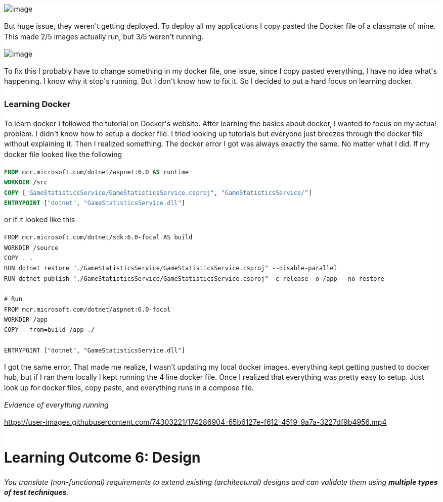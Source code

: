 ![image](https://user-images.githubusercontent.com/74303221/173250305-8d6d2b01-faec-4ed3-bb0f-29a94ca0c52b.png)

But huge issue, they weren't getting deployed. To deploy all my applications I copy pasted the Docker file of a classmate of mine. This made 2/5 images actually run, but 3/5 weren't running. 

![image](https://user-images.githubusercontent.com/74303221/174109810-dde544a6-52ed-4f4e-a856-3ec8ac65bd68.png)

To fix this I probably have to change something in my docker file, one issue, since I copy pasted everything, I have no idea what's happening. I know why it stop's running. But I don't know how to fix it. So I decided to put a hard focus on learning docker.

### Learning Docker
To learn docker I followed the tutorial on Docker's website. After learning the basics about docker, I wanted to focus on my actual problem. I didn't know how to setup a docker file. I tried looking up tutorials but everyone just breezes through the docker file without explaining it. Then I realized something. The docker error I got was always exactly the same. No matter what I did. If my docker file looked like the following
```dockerfile
FROM mcr.microsoft.com/dotnet/aspnet:6.0 AS runtime
WORKDIR /src
COPY ["GameStatisticsService/GameStatisticsService.csproj", "GameStatisticsService/"]
ENTRYPOINT ["dotnet", "GameStatisticsService.dll"]
```
or if it looked like this
```
FROM mcr.microsoft.com/dotnet/sdk:6.0-focal AS build
WORKDIR /source
COPY . .
RUN dotnet restore "./GameStatisticsService/GameStatisticsService.csproj" --disable-parallel
RUN dotnet publish "./GameStatisticsService/GameStatisticsService.csproj" -c release -o /app --no-restore

# Run
FROM mcr.microsoft.com/dotnet/aspnet:6.0-focal
WORKDIR /app
COPY --from=build /app ./

ENTRYPOINT ["dotnet", "GameStatisticsService.dll"] 
```
I got the same error. That made me realize, I wasn’t updating my local docker images. everything kept getting pushed to docker hub, but if I ran them locally I kept running the 4 line docker file. Once I realized that everything was pretty easy to setup. Just look up for docker files, copy paste, and everything runs in a compose file.

*Evidence of everything running*

https://user-images.githubusercontent.com/74303221/174286904-65b6127e-f612-4519-9a7a-3227df9b4956.mp4

[//]: # (### Failed to Fetch
Everything runs, great, but the api requests between my applications don't work. My frontend can't seem to reach my backend and vice versa. To fix this I will configure them on the same IP.)


# Learning Outcome 6: Design
*You translate (non-functional) requirements to extend existing (architectural) designs and can validate them using **multiple types of test techniques**.*
